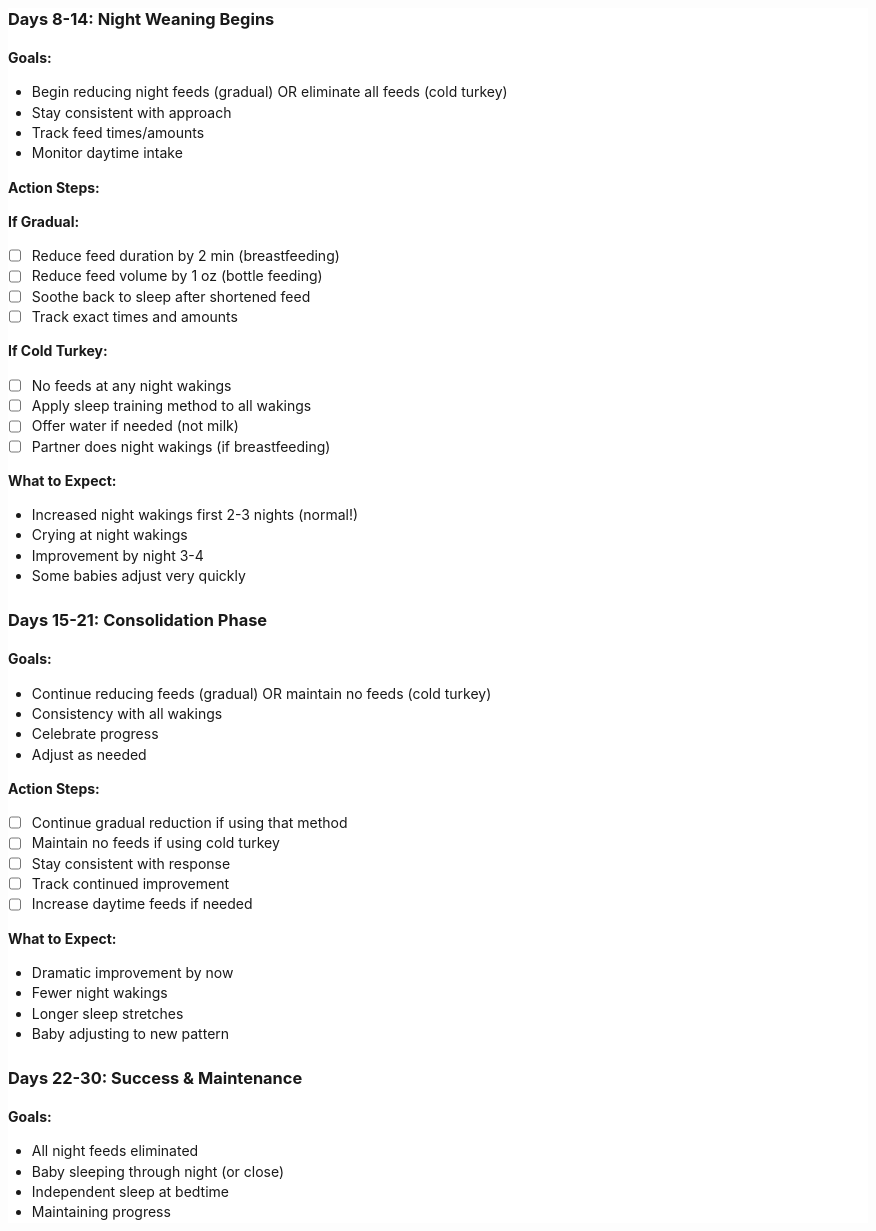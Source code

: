 ### Days 8-14: Night Weaning Begins

**Goals:**
- Begin reducing night feeds (gradual) OR eliminate all feeds (cold turkey)
- Stay consistent with approach
- Track feed times/amounts
- Monitor daytime intake

**Action Steps:**

**If Gradual:**
- [ ] Reduce feed duration by 2 min (breastfeeding)
- [ ] Reduce feed volume by 1 oz (bottle feeding)
- [ ] Soothe back to sleep after shortened feed
- [ ] Track exact times and amounts

**If Cold Turkey:**
- [ ] No feeds at any night wakings
- [ ] Apply sleep training method to all wakings
- [ ] Offer water if needed (not milk)
- [ ] Partner does night wakings (if breastfeeding)

**What to Expect:**
- Increased night wakings first 2-3 nights (normal!)
- Crying at night wakings
- Improvement by night 3-4
- Some babies adjust very quickly

### Days 15-21: Consolidation Phase

**Goals:**
- Continue reducing feeds (gradual) OR maintain no feeds (cold turkey)
- Consistency with all wakings
- Celebrate progress
- Adjust as needed

**Action Steps:**
- [ ] Continue gradual reduction if using that method
- [ ] Maintain no feeds if using cold turkey
- [ ] Stay consistent with response
- [ ] Track continued improvement
- [ ] Increase daytime feeds if needed

**What to Expect:**
- Dramatic improvement by now
- Fewer night wakings
- Longer sleep stretches
- Baby adjusting to new pattern

### Days 22-30: Success & Maintenance

**Goals:**
- All night feeds eliminated
- Baby sleeping through night (or close)
- Independent sleep at bedtime
- Maintaining progress
